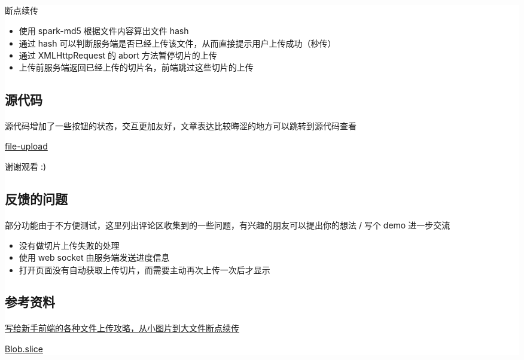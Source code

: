 断点续传

* 使用 spark-md5 根据文件内容算出文件 hash
* 通过 hash 可以判断服务端是否已经上传该文件，从而直接提示用户上传成功（秒传）
* 通过 XMLHttpRequest 的 abort 方法暂停切片的上传
* 上传前服务端返回已经上传的切片名，前端跳过这些切片的上传

## 源代码

源代码增加了一些按钮的状态，交互更加友好，文章表达比较晦涩的地方可以跳转到源代码查看

[file-upload](https://link.juejin.cn/?target=https%3A%2F%2Fgithub.com%2Fyeyan1996%2Ffile-upload "https://github.com/yeyan1996/file-upload")

谢谢观看 :)

## 反馈的问题

部分功能由于不方便测试，这里列出评论区收集到的一些问题，有兴趣的朋友可以提出你的想法 / 写个 demo 进一步交流

* 没有做切片上传失败的处理
* 使用 web socket 由服务端发送进度信息
* 打开页面没有自动获取上传切片，而需要主动再次上传一次后才显示

## 参考资料

[写给新手前端的各种文件上传攻略，从小图片到大文件断点续传](https://juejin.im/post/6844903968338870285 "https://juejin.im/post/6844903968338870285")

[Blob.slice](https://link.juejin.cn/?target=https%3A%2F%2Fdeveloper.mozilla.org%2Fzh-CN%2Fdocs%2FWeb%2FAPI%2FBlob%2Fslice "https://developer.mozilla.org/zh-CN/docs/Web/API/Blob/slice")
